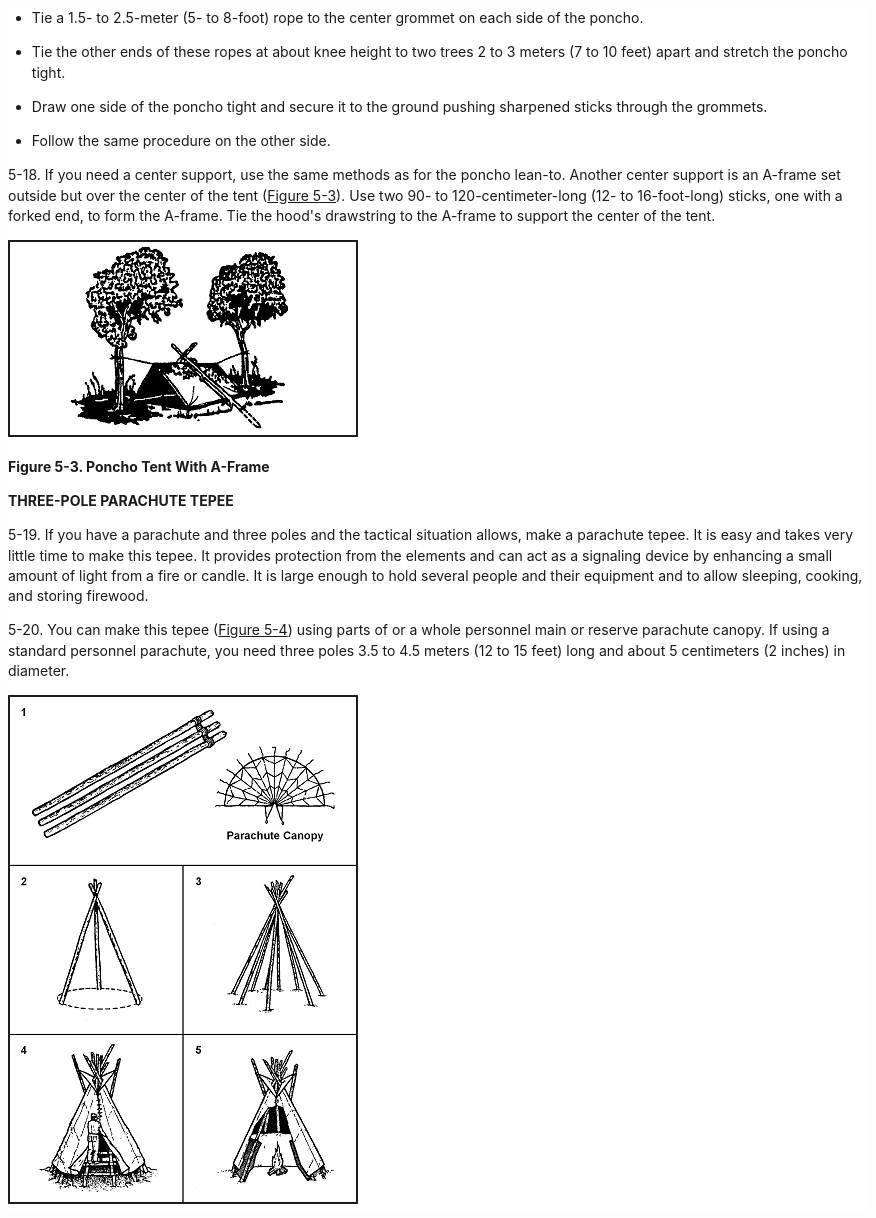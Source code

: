 *   Tie a 1.5- to 2.5-meter (5- to 8-foot) rope to the center grommet on each side of the poncho.

*   Tie the other ends of these ropes at about knee height to two trees 2 to 3 meters (7 to 10 feet) apart and stretch the poncho tight.

*   Draw one side of the poncho tight and secure it to the ground pushing sharpened sticks through the grommets.

*   Follow the same procedure on the other side.

5-18\. If you need a center support, use the same methods as for the poncho lean-to. Another center support is an A-frame set outside but over the center of the tent ([Figure 5-3](#fig5-3)). Use two 90- to 120-centimeter-long (12- to 16-foot-long) sticks, one with a forked end, to form the A-frame. Tie the hood's drawstring to the A-frame to support the center of the tent.

<a name="fig5-3"></a>![Figure 5-3\. Poncho Tent With A-Frame](fig05-03.png)

**Figure 5-3\. Poncho Tent With A-Frame**

**THREE-POLE PARACHUTE TEPEE**

5-19\. If you have a parachute and three poles and the tactical situation allows, make a parachute tepee. It is easy and takes very little time to make this tepee. It provides protection from the elements and can act as a signaling device by enhancing a small amount of light from a fire or candle. It is large enough to hold several people and their equipment and to allow sleeping, cooking, and storing firewood.

5-20\. You can make this tepee ([Figure 5-4](#fig5-4)) using parts of or a whole personnel main or reserve parachute canopy. If using a standard personnel parachute, you need three poles 3.5 to 4.5 meters (12 to 15 feet) long and about 5 centimeters (2 inches) in diameter.

<a name="fig5-4"></a>![Figure 5-4\. Three-Pole Parachute Tepee](fig05-04.png)